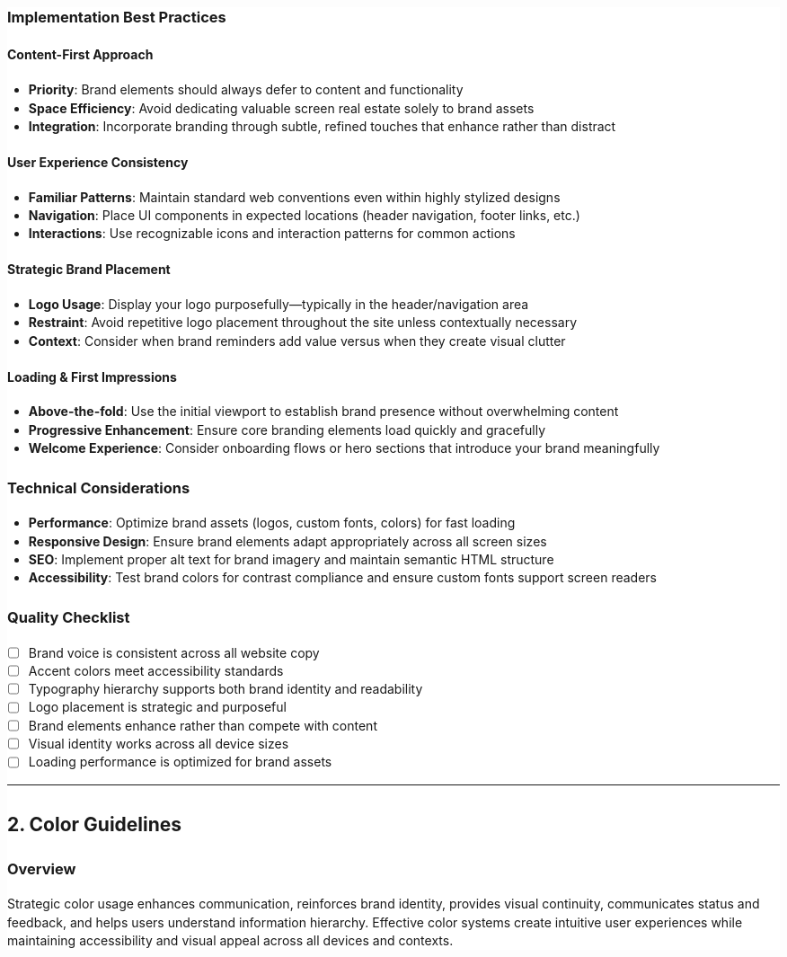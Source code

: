 ### Implementation Best Practices

#### Content-First Approach
- **Priority**: Brand elements should always defer to content and functionality
- **Space Efficiency**: Avoid dedicating valuable screen real estate solely to brand assets
- **Integration**: Incorporate branding through subtle, refined touches that enhance rather than distract

#### User Experience Consistency
- **Familiar Patterns**: Maintain standard web conventions even within highly stylized designs
- **Navigation**: Place UI components in expected locations (header navigation, footer links, etc.)
- **Interactions**: Use recognizable icons and interaction patterns for common actions

#### Strategic Brand Placement
- **Logo Usage**: Display your logo purposefully—typically in the header/navigation area
- **Restraint**: Avoid repetitive logo placement throughout the site unless contextually necessary
- **Context**: Consider when brand reminders add value versus when they create visual clutter

#### Loading & First Impressions
- **Above-the-fold**: Use the initial viewport to establish brand presence without overwhelming content
- **Progressive Enhancement**: Ensure core branding elements load quickly and gracefully
- **Welcome Experience**: Consider onboarding flows or hero sections that introduce your brand meaningfully

### Technical Considerations
- **Performance**: Optimize brand assets (logos, custom fonts, colors) for fast loading
- **Responsive Design**: Ensure brand elements adapt appropriately across all screen sizes
- **SEO**: Implement proper alt text for brand imagery and maintain semantic HTML structure
- **Accessibility**: Test brand colors for contrast compliance and ensure custom fonts support screen readers

### Quality Checklist
- [ ] Brand voice is consistent across all website copy
- [ ] Accent colors meet accessibility standards
- [ ] Typography hierarchy supports both brand identity and readability
- [ ] Logo placement is strategic and purposeful
- [ ] Brand elements enhance rather than compete with content
- [ ] Visual identity works across all device sizes
- [ ] Loading performance is optimized for brand assets

---

## 2. Color Guidelines

### Overview
Strategic color usage enhances communication, reinforces brand identity, provides visual continuity, communicates status and feedback, and helps users understand information hierarchy. Effective color systems create intuitive user experiences while maintaining accessibility and visual appeal across all devices and contexts.
